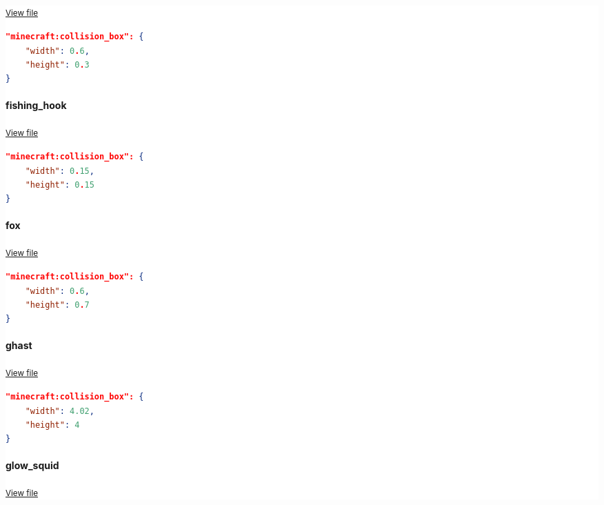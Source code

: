 <small>[View file](https://github.com/bedrock-dot-dev/packs/tree/master/stable/behavior/entities/fish.json)</small>

<CodeHeader></CodeHeader>

```json
"minecraft:collision_box": {
    "width": 0.6,
    "height": 0.3
}
```

#### fishing_hook

<small>[View file](https://github.com/bedrock-dot-dev/packs/tree/master/stable/behavior/entities/fishing_hook.json)</small>

<CodeHeader></CodeHeader>

```json
"minecraft:collision_box": {
    "width": 0.15,
    "height": 0.15
}
```

#### fox

<small>[View file](https://github.com/bedrock-dot-dev/packs/tree/master/stable/behavior/entities/fox.json)</small>

<CodeHeader></CodeHeader>

```json
"minecraft:collision_box": {
    "width": 0.6,
    "height": 0.7
}
```

#### ghast

<small>[View file](https://github.com/bedrock-dot-dev/packs/tree/master/stable/behavior/entities/ghast.json)</small>

<CodeHeader></CodeHeader>

```json
"minecraft:collision_box": {
    "width": 4.02,
    "height": 4
}
```

#### glow_squid

<small>[View file](https://github.com/bedrock-dot-dev/packs/tree/master/stable/behavior/entities/glow_squid.json)</small>
